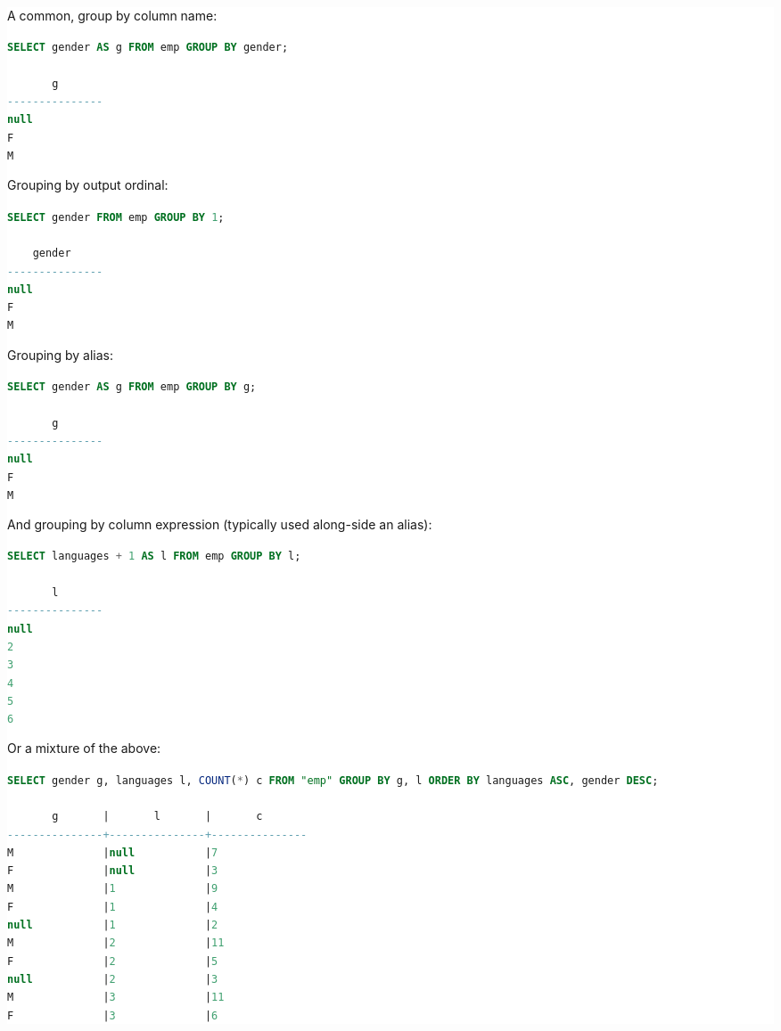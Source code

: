 A common, group by column name:

```sql
SELECT gender AS g FROM emp GROUP BY gender;

       g
---------------
null
F
M
```

Grouping by output ordinal:

```sql
SELECT gender FROM emp GROUP BY 1;

    gender
---------------
null
F
M
```

Grouping by alias:

```sql
SELECT gender AS g FROM emp GROUP BY g;

       g
---------------
null
F
M
```

And grouping by column expression (typically used along-side an alias):

```sql
SELECT languages + 1 AS l FROM emp GROUP BY l;

       l
---------------
null
2
3
4
5
6
```

Or a mixture of the above:

```sql
SELECT gender g, languages l, COUNT(*) c FROM "emp" GROUP BY g, l ORDER BY languages ASC, gender DESC;

       g       |       l       |       c
---------------+---------------+---------------
M              |null           |7
F              |null           |3
M              |1              |9
F              |1              |4
null           |1              |2
M              |2              |11
F              |2              |5
null           |2              |3
M              |3              |11
F              |3              |6
```